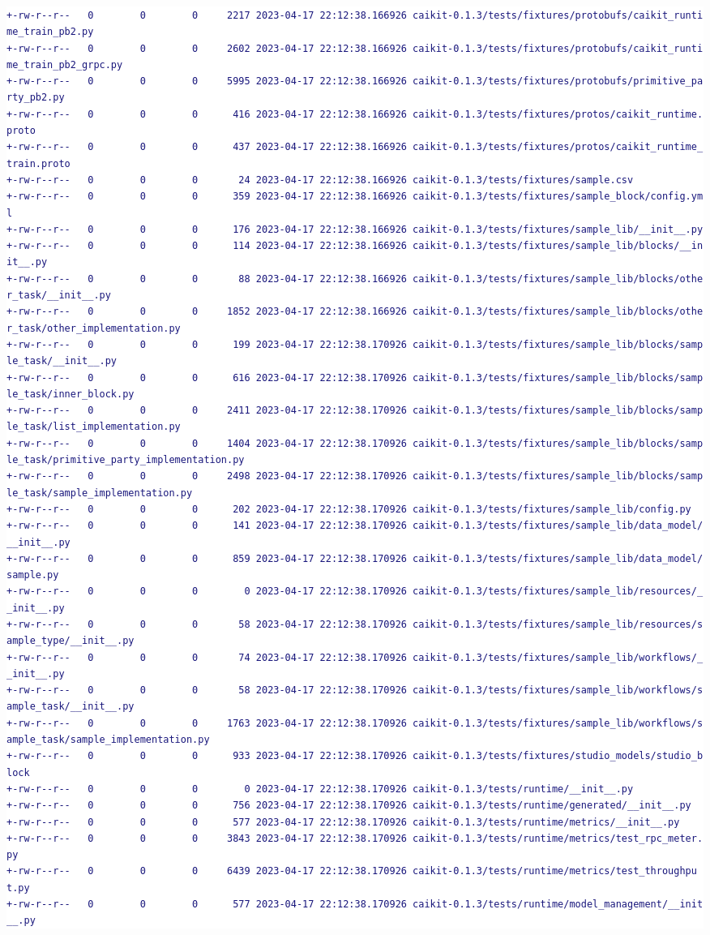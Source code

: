 ```diff
+-rw-r--r--   0        0        0     2217 2023-04-17 22:12:38.166926 caikit-0.1.3/tests/fixtures/protobufs/caikit_runtime_train_pb2.py
+-rw-r--r--   0        0        0     2602 2023-04-17 22:12:38.166926 caikit-0.1.3/tests/fixtures/protobufs/caikit_runtime_train_pb2_grpc.py
+-rw-r--r--   0        0        0     5995 2023-04-17 22:12:38.166926 caikit-0.1.3/tests/fixtures/protobufs/primitive_party_pb2.py
+-rw-r--r--   0        0        0      416 2023-04-17 22:12:38.166926 caikit-0.1.3/tests/fixtures/protos/caikit_runtime.proto
+-rw-r--r--   0        0        0      437 2023-04-17 22:12:38.166926 caikit-0.1.3/tests/fixtures/protos/caikit_runtime_train.proto
+-rw-r--r--   0        0        0       24 2023-04-17 22:12:38.166926 caikit-0.1.3/tests/fixtures/sample.csv
+-rw-r--r--   0        0        0      359 2023-04-17 22:12:38.166926 caikit-0.1.3/tests/fixtures/sample_block/config.yml
+-rw-r--r--   0        0        0      176 2023-04-17 22:12:38.166926 caikit-0.1.3/tests/fixtures/sample_lib/__init__.py
+-rw-r--r--   0        0        0      114 2023-04-17 22:12:38.166926 caikit-0.1.3/tests/fixtures/sample_lib/blocks/__init__.py
+-rw-r--r--   0        0        0       88 2023-04-17 22:12:38.166926 caikit-0.1.3/tests/fixtures/sample_lib/blocks/other_task/__init__.py
+-rw-r--r--   0        0        0     1852 2023-04-17 22:12:38.166926 caikit-0.1.3/tests/fixtures/sample_lib/blocks/other_task/other_implementation.py
+-rw-r--r--   0        0        0      199 2023-04-17 22:12:38.170926 caikit-0.1.3/tests/fixtures/sample_lib/blocks/sample_task/__init__.py
+-rw-r--r--   0        0        0      616 2023-04-17 22:12:38.170926 caikit-0.1.3/tests/fixtures/sample_lib/blocks/sample_task/inner_block.py
+-rw-r--r--   0        0        0     2411 2023-04-17 22:12:38.170926 caikit-0.1.3/tests/fixtures/sample_lib/blocks/sample_task/list_implementation.py
+-rw-r--r--   0        0        0     1404 2023-04-17 22:12:38.170926 caikit-0.1.3/tests/fixtures/sample_lib/blocks/sample_task/primitive_party_implementation.py
+-rw-r--r--   0        0        0     2498 2023-04-17 22:12:38.170926 caikit-0.1.3/tests/fixtures/sample_lib/blocks/sample_task/sample_implementation.py
+-rw-r--r--   0        0        0      202 2023-04-17 22:12:38.170926 caikit-0.1.3/tests/fixtures/sample_lib/config.py
+-rw-r--r--   0        0        0      141 2023-04-17 22:12:38.170926 caikit-0.1.3/tests/fixtures/sample_lib/data_model/__init__.py
+-rw-r--r--   0        0        0      859 2023-04-17 22:12:38.170926 caikit-0.1.3/tests/fixtures/sample_lib/data_model/sample.py
+-rw-r--r--   0        0        0        0 2023-04-17 22:12:38.170926 caikit-0.1.3/tests/fixtures/sample_lib/resources/__init__.py
+-rw-r--r--   0        0        0       58 2023-04-17 22:12:38.170926 caikit-0.1.3/tests/fixtures/sample_lib/resources/sample_type/__init__.py
+-rw-r--r--   0        0        0       74 2023-04-17 22:12:38.170926 caikit-0.1.3/tests/fixtures/sample_lib/workflows/__init__.py
+-rw-r--r--   0        0        0       58 2023-04-17 22:12:38.170926 caikit-0.1.3/tests/fixtures/sample_lib/workflows/sample_task/__init__.py
+-rw-r--r--   0        0        0     1763 2023-04-17 22:12:38.170926 caikit-0.1.3/tests/fixtures/sample_lib/workflows/sample_task/sample_implementation.py
+-rw-r--r--   0        0        0      933 2023-04-17 22:12:38.170926 caikit-0.1.3/tests/fixtures/studio_models/studio_block
+-rw-r--r--   0        0        0        0 2023-04-17 22:12:38.170926 caikit-0.1.3/tests/runtime/__init__.py
+-rw-r--r--   0        0        0      756 2023-04-17 22:12:38.170926 caikit-0.1.3/tests/runtime/generated/__init__.py
+-rw-r--r--   0        0        0      577 2023-04-17 22:12:38.170926 caikit-0.1.3/tests/runtime/metrics/__init__.py
+-rw-r--r--   0        0        0     3843 2023-04-17 22:12:38.170926 caikit-0.1.3/tests/runtime/metrics/test_rpc_meter.py
+-rw-r--r--   0        0        0     6439 2023-04-17 22:12:38.170926 caikit-0.1.3/tests/runtime/metrics/test_throughput.py
+-rw-r--r--   0        0        0      577 2023-04-17 22:12:38.170926 caikit-0.1.3/tests/runtime/model_management/__init__.py
```